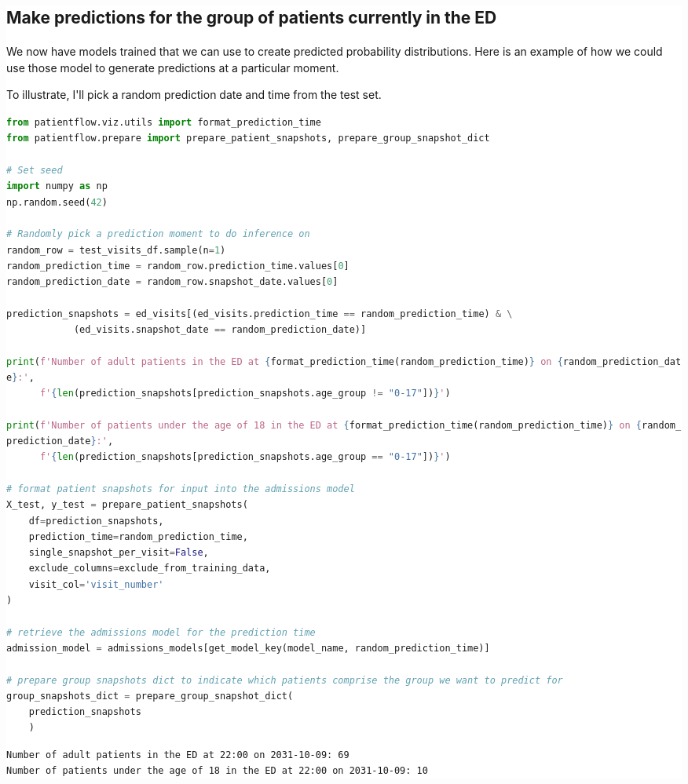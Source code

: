 ## Make predictions for the group of patients currently in the ED

We now have models trained that we can use to create predicted probability distributions. Here is an example of how we could use those model to generate predictions at a particular moment. 

To illustrate, I'll pick a random prediction date and time from the test set. 


```python
from patientflow.viz.utils import format_prediction_time
from patientflow.prepare import prepare_patient_snapshots, prepare_group_snapshot_dict

# Set seed
import numpy as np
np.random.seed(42)

# Randomly pick a prediction moment to do inference on
random_row = test_visits_df.sample(n=1)
random_prediction_time = random_row.prediction_time.values[0]
random_prediction_date = random_row.snapshot_date.values[0]

prediction_snapshots = ed_visits[(ed_visits.prediction_time == random_prediction_time) & \
            (ed_visits.snapshot_date == random_prediction_date)]

print(f'Number of adult patients in the ED at {format_prediction_time(random_prediction_time)} on {random_prediction_date}:',
      f'{len(prediction_snapshots[prediction_snapshots.age_group != "0-17"])}')

print(f'Number of patients under the age of 18 in the ED at {format_prediction_time(random_prediction_time)} on {random_prediction_date}:',
      f'{len(prediction_snapshots[prediction_snapshots.age_group == "0-17"])}')

# format patient snapshots for input into the admissions model
X_test, y_test = prepare_patient_snapshots(
    df=prediction_snapshots, 
    prediction_time=random_prediction_time, 
    single_snapshot_per_visit=False,
    exclude_columns=exclude_from_training_data, 
    visit_col='visit_number'
)

# retrieve the admissions model for the prediction time
admission_model = admissions_models[get_model_key(model_name, random_prediction_time)]

# prepare group snapshots dict to indicate which patients comprise the group we want to predict for
group_snapshots_dict = prepare_group_snapshot_dict(
    prediction_snapshots
    )
```

    Number of adult patients in the ED at 22:00 on 2031-10-09: 69
    Number of patients under the age of 18 in the ED at 22:00 on 2031-10-09: 10
